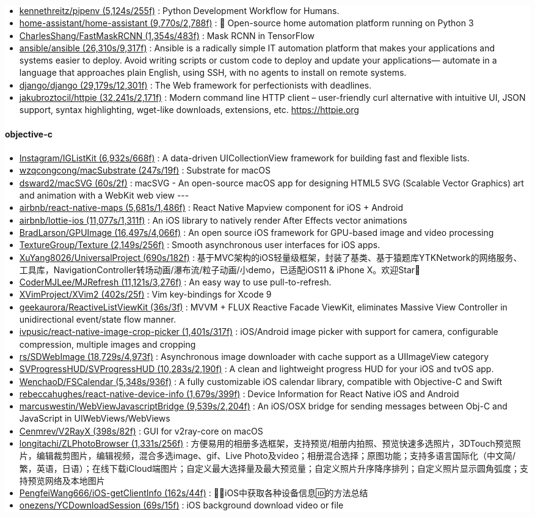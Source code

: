 * [kennethreitz/pipenv (5,124s/255f)](https://github.com/kennethreitz/pipenv) : Python Development Workflow for Humans.
* [home-assistant/home-assistant (9,770s/2,788f)](https://github.com/home-assistant/home-assistant) : 🏡 Open-source home automation platform running on Python 3
* [CharlesShang/FastMaskRCNN (1,354s/483f)](https://github.com/CharlesShang/FastMaskRCNN) : Mask RCNN in TensorFlow
* [ansible/ansible (26,310s/9,317f)](https://github.com/ansible/ansible) : Ansible is a radically simple IT automation platform that makes your applications and systems easier to deploy. Avoid writing scripts or custom code to deploy and update your applications— automate in a language that approaches plain English, using SSH, with no agents to install on remote systems.
* [django/django (29,179s/12,301f)](https://github.com/django/django) : The Web framework for perfectionists with deadlines.
* [jakubroztocil/httpie (32,241s/2,171f)](https://github.com/jakubroztocil/httpie) : Modern command line HTTP client – user-friendly curl alternative with intuitive UI, JSON support, syntax highlighting, wget-like downloads, extensions, etc. https://httpie.org

#### objective-c
* [Instagram/IGListKit (6,932s/668f)](https://github.com/Instagram/IGListKit) : A data-driven UICollectionView framework for building fast and flexible lists.
* [wzqcongcong/macSubstrate (247s/19f)](https://github.com/wzqcongcong/macSubstrate) : Substrate for macOS
* [dsward2/macSVG (60s/2f)](https://github.com/dsward2/macSVG) : macSVG - An open-source macOS app for designing HTML5 SVG (Scalable Vector Graphics) art and animation with a WebKit web view ---
* [airbnb/react-native-maps (5,681s/1,486f)](https://github.com/airbnb/react-native-maps) : React Native Mapview component for iOS + Android
* [airbnb/lottie-ios (11,077s/1,311f)](https://github.com/airbnb/lottie-ios) : An iOS library to natively render After Effects vector animations
* [BradLarson/GPUImage (16,497s/4,066f)](https://github.com/BradLarson/GPUImage) : An open source iOS framework for GPU-based image and video processing
* [TextureGroup/Texture (2,149s/256f)](https://github.com/TextureGroup/Texture) : Smooth asynchronous user interfaces for iOS apps.
* [XuYang8026/UniversalProject (690s/182f)](https://github.com/XuYang8026/UniversalProject) : 基于MVC架构的iOS轻量级框架，封装了基类、基于猿题库YTKNetwork的网络服务、工具库，NavigationController转场动画/瀑布流/粒子动画/小demo，已适配iOS11 & iPhone X。欢迎Star🌟
* [CoderMJLee/MJRefresh (11,121s/3,276f)](https://github.com/CoderMJLee/MJRefresh) : An easy way to use pull-to-refresh.
* [XVimProject/XVim2 (402s/25f)](https://github.com/XVimProject/XVim2) : Vim key-bindings for Xcode 9
* [geekaurora/ReactiveListViewKit (36s/3f)](https://github.com/geekaurora/ReactiveListViewKit) : MVVM + FLUX Reactive Facade ViewKit, eliminates Massive View Controller in unidirectional event/state flow manner.
* [ivpusic/react-native-image-crop-picker (1,401s/317f)](https://github.com/ivpusic/react-native-image-crop-picker) : iOS/Android image picker with support for camera, configurable compression, multiple images and cropping
* [rs/SDWebImage (18,729s/4,973f)](https://github.com/rs/SDWebImage) : Asynchronous image downloader with cache support as a UIImageView category
* [SVProgressHUD/SVProgressHUD (10,283s/2,190f)](https://github.com/SVProgressHUD/SVProgressHUD) : A clean and lightweight progress HUD for your iOS and tvOS app.
* [WenchaoD/FSCalendar (5,348s/936f)](https://github.com/WenchaoD/FSCalendar) : A fully customizable iOS calendar library, compatible with Objective-C and Swift
* [rebeccahughes/react-native-device-info (1,679s/399f)](https://github.com/rebeccahughes/react-native-device-info) : Device Information for React Native iOS and Android
* [marcuswestin/WebViewJavascriptBridge (9,539s/2,204f)](https://github.com/marcuswestin/WebViewJavascriptBridge) : An iOS/OSX bridge for sending messages between Obj-C and JavaScript in UIWebViews/WebViews
* [Cenmrev/V2RayX (398s/82f)](https://github.com/Cenmrev/V2RayX) : GUI for v2ray-core on macOS
* [longitachi/ZLPhotoBrowser (1,331s/256f)](https://github.com/longitachi/ZLPhotoBrowser) : 方便易用的相册多选框架，支持预览/相册内拍照、预览快速多选照片，3DTouch预览照片，编辑裁剪图片，编辑视频，混合多选image、gif、Live Photo及video；相册混合选择；原图功能；支持多语言国际化（中文简/繁，英语，日语）；在线下载iCloud端图片；自定义最大选择量及最大预览量；自定义照片升序降序排列；自定义照片显示圆角弧度；支持预览网络及本地图片
* [PengfeiWang666/iOS-getClientInfo (162s/44f)](https://github.com/PengfeiWang666/iOS-getClientInfo) : 📱📲iOS中获取各种设备信息🆔的方法总结
* [onezens/YCDownloadSession (69s/15f)](https://github.com/onezens/YCDownloadSession) : iOS background download video or file